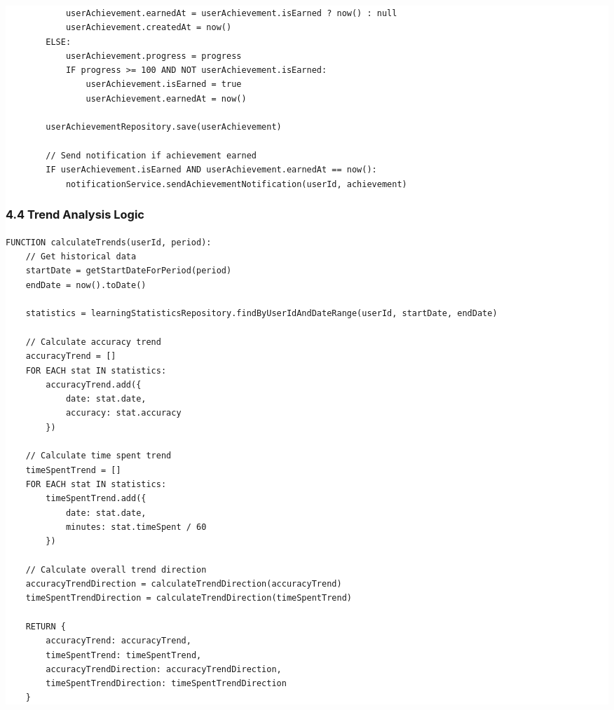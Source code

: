 ```pseudocode
            userAchievement.earnedAt = userAchievement.isEarned ? now() : null
            userAchievement.createdAt = now()
        ELSE:
            userAchievement.progress = progress
            IF progress >= 100 AND NOT userAchievement.isEarned:
                userAchievement.isEarned = true
                userAchievement.earnedAt = now()
        
        userAchievementRepository.save(userAchievement)
        
        // Send notification if achievement earned
        IF userAchievement.isEarned AND userAchievement.earnedAt == now():
            notificationService.sendAchievementNotification(userId, achievement)
```

### 4.4 Trend Analysis Logic
```pseudocode
FUNCTION calculateTrends(userId, period):
    // Get historical data
    startDate = getStartDateForPeriod(period)
    endDate = now().toDate()
    
    statistics = learningStatisticsRepository.findByUserIdAndDateRange(userId, startDate, endDate)
    
    // Calculate accuracy trend
    accuracyTrend = []
    FOR EACH stat IN statistics:
        accuracyTrend.add({
            date: stat.date,
            accuracy: stat.accuracy
        })
    
    // Calculate time spent trend
    timeSpentTrend = []
    FOR EACH stat IN statistics:
        timeSpentTrend.add({
            date: stat.date,
            minutes: stat.timeSpent / 60
        })
    
    // Calculate overall trend direction
    accuracyTrendDirection = calculateTrendDirection(accuracyTrend)
    timeSpentTrendDirection = calculateTrendDirection(timeSpentTrend)
    
    RETURN {
        accuracyTrend: accuracyTrend,
        timeSpentTrend: timeSpentTrend,
        accuracyTrendDirection: accuracyTrendDirection,
        timeSpentTrendDirection: timeSpentTrendDirection
    }
```
